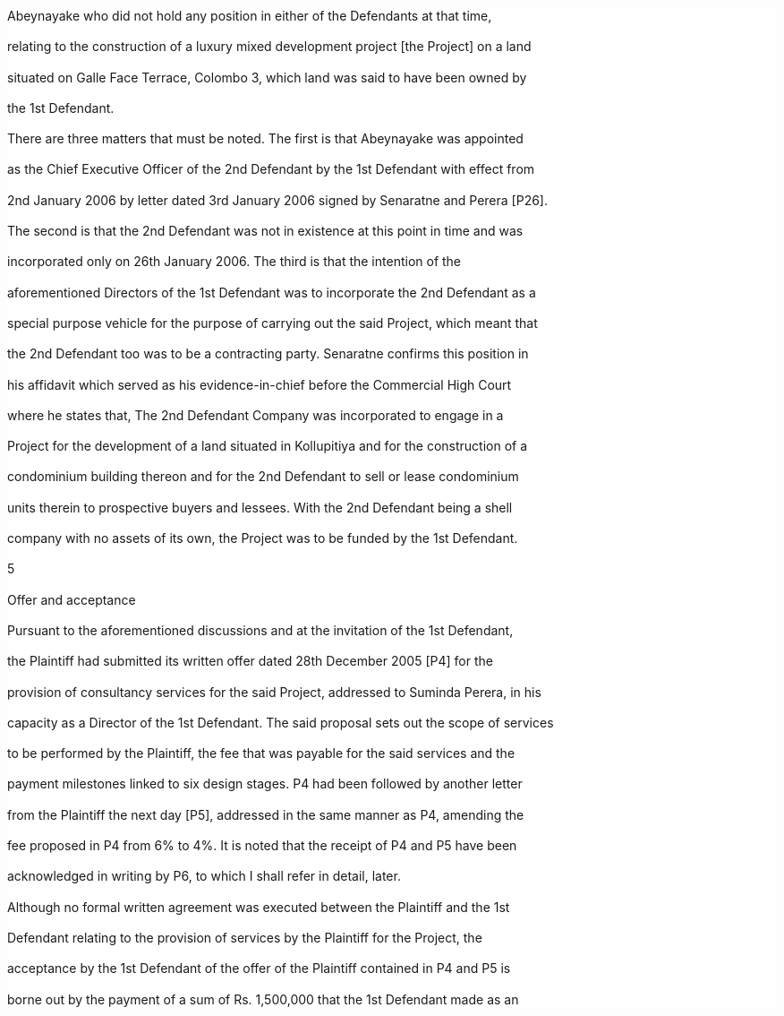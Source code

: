 Abeynayake who did not hold any position in either of the Defendants at that time,

relating to the construction of a luxury mixed development project [the Project] on a land

situated on Galle Face Terrace, Colombo 3, which land was said to have been owned by

the 1st Defendant.

There are three matters that must be noted. The first is that Abeynayake was appointed

as the Chief Executive Officer of the 2nd Defendant by the 1st Defendant with effect from

2nd January 2006 by letter dated 3rd January 2006 signed by Senaratne and Perera [P26].

The second is that the 2nd Defendant was not in existence at this point in time and was

incorporated only on 26th January 2006. The third is that the intention of the

aforementioned Directors of the 1st Defendant was to incorporate the 2nd Defendant as a

special purpose vehicle for the purpose of carrying out the said Project, which meant that

the 2nd Defendant too was to be a contracting party. Senaratne confirms this position in

his affidavit which served as his evidence-in-chief before the Commercial High Court

where he states that, The 2nd Defendant Company was incorporated to engage in a

Project for the development of a land situated in Kollupitiya and for the construction of a

condominium building thereon and for the 2nd Defendant to sell or lease condominium

units therein to prospective buyers and lessees. With the 2nd Defendant being a shell

company with no assets of its own, the Project was to be funded by the 1st Defendant.

5

Offer and acceptance

Pursuant to the aforementioned discussions and at the invitation of the 1st Defendant,

the Plaintiff had submitted its written offer dated 28th December 2005 [P4] for the

provision of consultancy services for the said Project, addressed to Suminda Perera, in his

capacity as a Director of the 1st Defendant. The said proposal sets out the scope of services

to be performed by the Plaintiff, the fee that was payable for the said services and the

payment milestones linked to six design stages. P4 had been followed by another letter

from the Plaintiff the next day [P5], addressed in the same manner as P4, amending the

fee proposed in P4 from 6% to 4%. It is noted that the receipt of P4 and P5 have been

acknowledged in writing by P6, to which I shall refer in detail, later.

Although no formal written agreement was executed between the Plaintiff and the 1st

Defendant relating to the provision of services by the Plaintiff for the Project, the

acceptance by the 1st Defendant of the offer of the Plaintiff contained in P4 and P5 is

borne out by the payment of a sum of Rs. 1,500,000 that the 1st Defendant made as an
